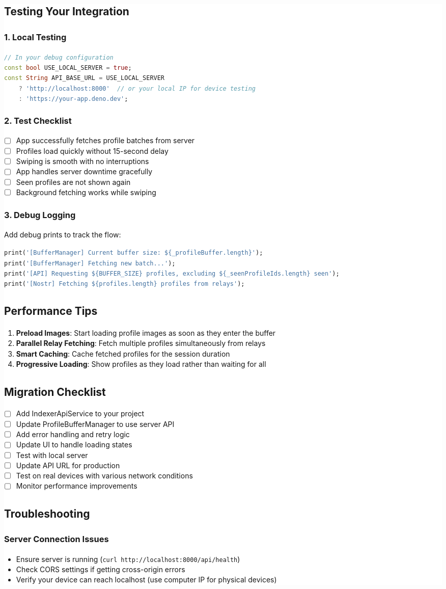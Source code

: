 ## Testing Your Integration

### 1. Local Testing
```dart
// In your debug configuration
const bool USE_LOCAL_SERVER = true;
const String API_BASE_URL = USE_LOCAL_SERVER 
    ? 'http://localhost:8000'  // or your local IP for device testing
    : 'https://your-app.deno.dev';
```

### 2. Test Checklist
- [ ] App successfully fetches profile batches from server
- [ ] Profiles load quickly without 15-second delay
- [ ] Swiping is smooth with no interruptions
- [ ] App handles server downtime gracefully
- [ ] Seen profiles are not shown again
- [ ] Background fetching works while swiping

### 3. Debug Logging
Add debug prints to track the flow:
```dart
print('[BufferManager] Current buffer size: ${_profileBuffer.length}');
print('[BufferManager] Fetching new batch...');
print('[API] Requesting ${BUFFER_SIZE} profiles, excluding ${_seenProfileIds.length} seen');
print('[Nostr] Fetching ${profiles.length} profiles from relays');
```

## Performance Tips

1. **Preload Images**: Start loading profile images as soon as they enter the buffer
2. **Parallel Relay Fetching**: Fetch multiple profiles simultaneously from relays
3. **Smart Caching**: Cache fetched profiles for the session duration
4. **Progressive Loading**: Show profiles as they load rather than waiting for all

## Migration Checklist

- [ ] Add IndexerApiService to your project
- [ ] Update ProfileBufferManager to use server API
- [ ] Add error handling and retry logic
- [ ] Update UI to handle loading states
- [ ] Test with local server
- [ ] Update API URL for production
- [ ] Test on real devices with various network conditions
- [ ] Monitor performance improvements

## Troubleshooting

### Server Connection Issues
- Ensure server is running (`curl http://localhost:8000/api/health`)
- Check CORS settings if getting cross-origin errors
- Verify your device can reach localhost (use computer IP for physical devices)
